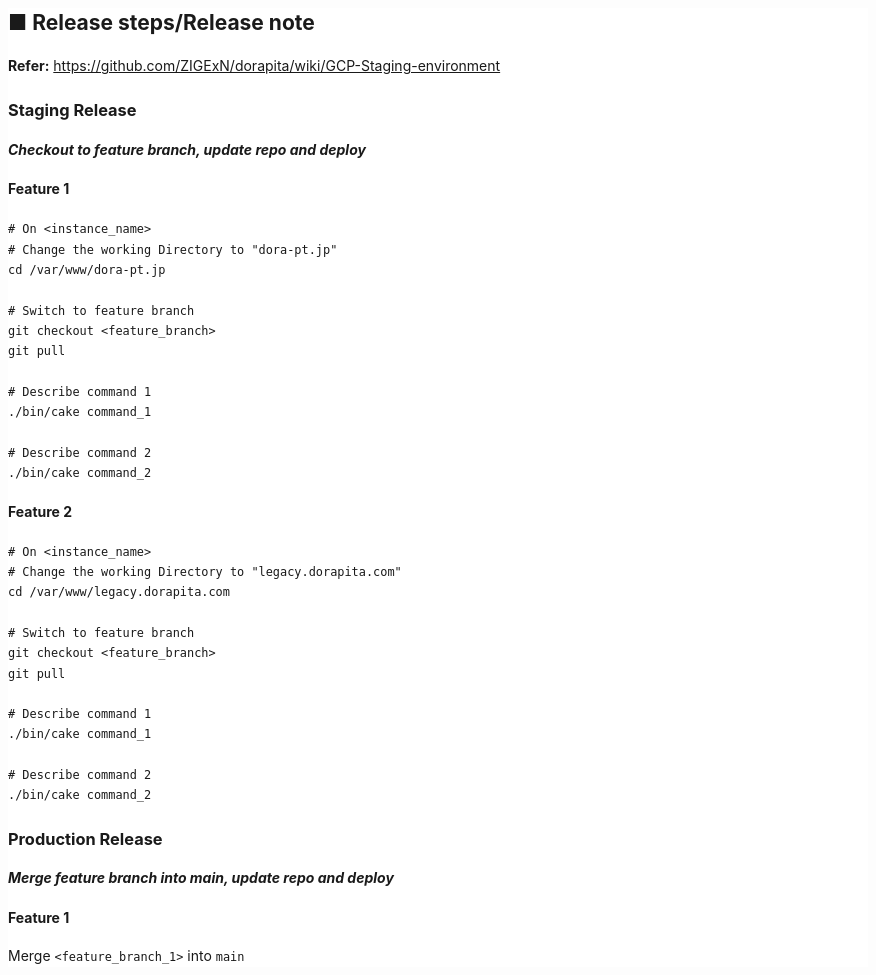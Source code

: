 ## ■ Release steps/Release note

**Refer:** https://github.com/ZIGExN/dorapita/wiki/GCP-Staging-environment

### Staging Release

***Checkout to feature branch, update repo and deploy***

#### Feature 1

```
# On <instance_name>
# Change the working Directory to "dora-pt.jp"
cd /var/www/dora-pt.jp

# Switch to feature branch
git checkout <feature_branch>
git pull

# Describe command 1
./bin/cake command_1

# Describe command 2
./bin/cake command_2

```

#### Feature 2

```
# On <instance_name>
# Change the working Directory to "legacy.dorapita.com"
cd /var/www/legacy.dorapita.com

# Switch to feature branch
git checkout <feature_branch>
git pull

# Describe command 1
./bin/cake command_1

# Describe command 2
./bin/cake command_2

```

### Production Release

***Merge feature branch into main, update repo and deploy***

#### Feature 1

Merge `<feature_branch_1>` into `main`
